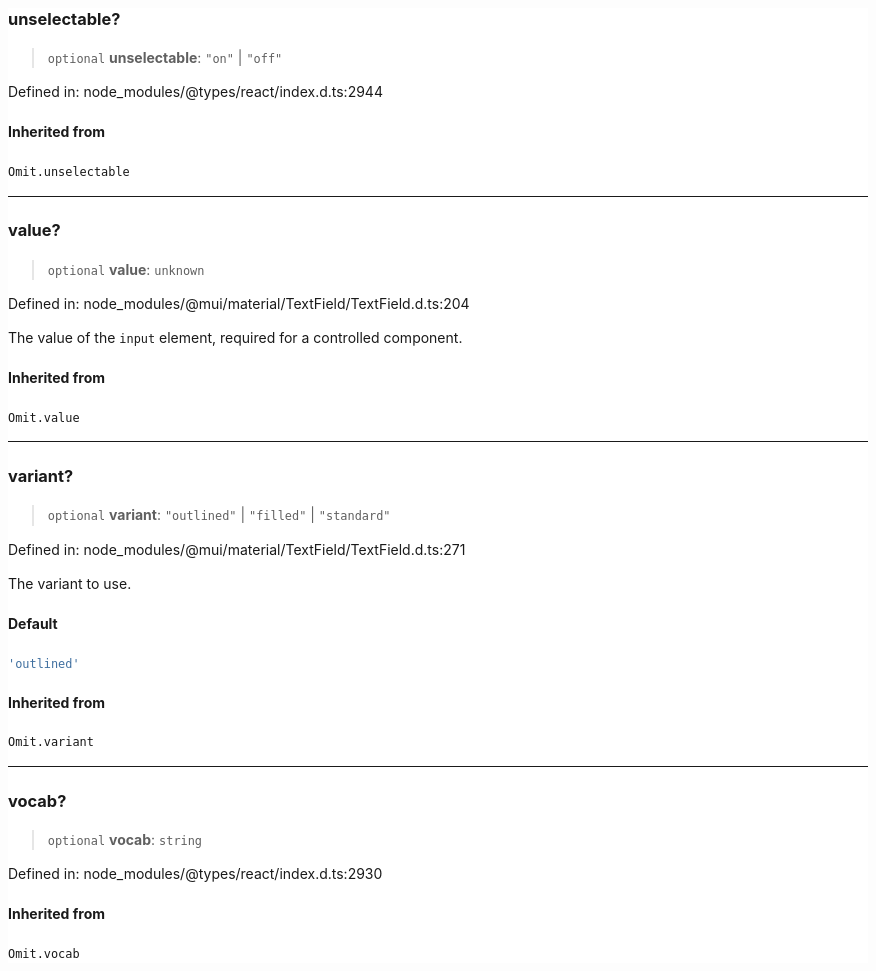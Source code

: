 ### unselectable?

> `optional` **unselectable**: `"on"` \| `"off"`

Defined in: node\_modules/@types/react/index.d.ts:2944

#### Inherited from

`Omit.unselectable`

***

### value?

> `optional` **value**: `unknown`

Defined in: node\_modules/@mui/material/TextField/TextField.d.ts:204

The value of the `input` element, required for a controlled component.

#### Inherited from

`Omit.value`

***

### variant?

> `optional` **variant**: `"outlined"` \| `"filled"` \| `"standard"`

Defined in: node\_modules/@mui/material/TextField/TextField.d.ts:271

The variant to use.

#### Default

```ts
'outlined'
```

#### Inherited from

`Omit.variant`

***

### vocab?

> `optional` **vocab**: `string`

Defined in: node\_modules/@types/react/index.d.ts:2930

#### Inherited from

`Omit.vocab`
